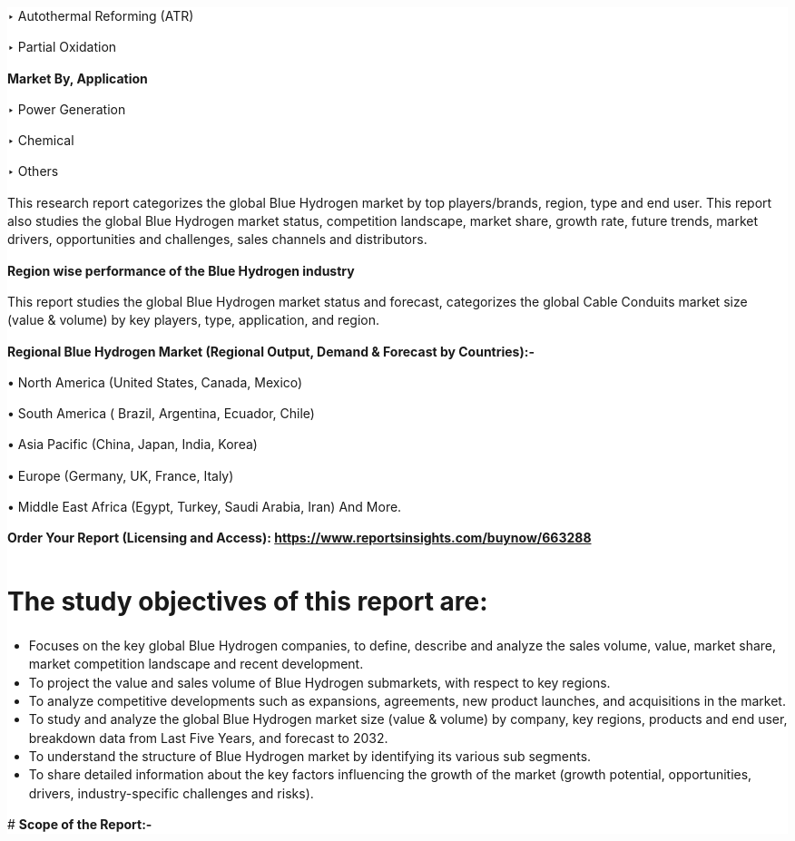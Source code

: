 ‣ Autothermal Reforming (ATR)

‣ Partial Oxidation

<Strong>Market By, Application</Strong>

‣ Power Generation

‣ Chemical

‣ Others

This research report categorizes the global Blue Hydrogen market by top players/brands, region, type and end user. This report also studies the global Blue Hydrogen market status, competition landscape, market share, growth rate, future trends, market drivers, opportunities and challenges, sales channels and distributors.

<strong>Region wise performance of the Blue Hydrogen industry</strong><strong> </strong>

This report studies the global Blue Hydrogen market status and forecast, categorizes the global Cable Conduits market size (value &amp; volume) by key players, type, application, and region. 

<strong>Regional Blue Hydrogen Market (Regional Output, Demand &amp; Forecast by Countries):-</strong>

• North America (United States, Canada, Mexico)

• South America ( Brazil, Argentina, Ecuador, Chile)

• Asia Pacific (China, Japan, India, Korea)

• Europe (Germany, UK, France, Italy)

• Middle East Africa (Egypt, Turkey, Saudi Arabia, Iran) And More.

<strong>Order Your Report (Licensing and Access): <a href=https://www.reportsinsights.com/buynow/663288 style=color:#0000ff;>https://www.reportsinsights.com/buynow/663288</a></strong>

# <strong>The study objectives of this report are:</strong>
<ul>
  <li>Focuses on the key global Blue Hydrogen companies, to define, describe and analyze the sales volume, value, market share, market competition landscape and recent development.</li>
  <li>To project the value and sales volume of Blue Hydrogen submarkets, with respect to key regions.</li>
  <li>To analyze competitive developments such as expansions, agreements, new product launches, and acquisitions in the market.</li>
  <li>To study and analyze the global Blue Hydrogen market size (value &amp; volume) by company, key regions, products and end user, breakdown data from Last Five Years, and forecast to 2032.</li>
  <li>To understand the structure of Blue Hydrogen market by identifying its various sub segments.</li>
  <li>To share detailed information about the key factors influencing the growth of the market (growth potential, opportunities, drivers, industry-specific challenges and risks).</li>
</ul>
# <strong>Scope of the Report:-</strong><strong> </strong>
